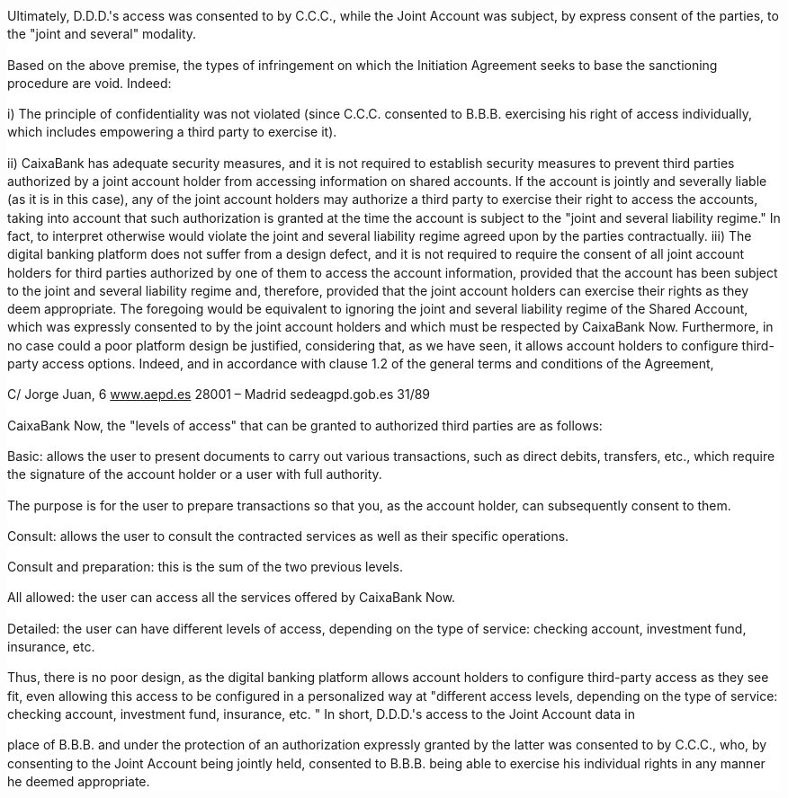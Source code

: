 Ultimately, D.D.D.'s access was consented to by C.C.C., while the Joint Account was subject, by express consent of the parties, to the "joint and several" modality.

Based on the above premise, the types of infringement on which the Initiation Agreement seeks to base the sanctioning procedure are void. Indeed:

i) The principle of confidentiality was not violated (since C.C.C. consented to B.B.B. exercising his right of access individually, which includes empowering a third party to exercise it).

ii) CaixaBank has adequate security measures, and it is not required to establish security measures to prevent third parties authorized by a joint account holder from accessing information on shared accounts. If the account is jointly and severally liable (as it is in this case), any of the joint account holders may authorize a third party to exercise their right to access the accounts, taking into account that such authorization is granted at the time the account is subject to the "joint and several liability regime." In fact, to interpret otherwise would violate the joint and several liability regime agreed upon by the parties contractually. iii) The digital banking platform does not suffer from a design defect, and it is not required to require the consent of all joint account holders for third parties authorized by one of them to access the account information, provided that the account has been subject to the joint and several liability regime and, therefore, provided that the joint account holders can exercise their rights as they deem appropriate. The foregoing would be equivalent to ignoring the joint and several liability regime of the Shared Account, which was expressly consented to by the joint account holders and which must be respected by CaixaBank Now. Furthermore, in no case could a poor platform design be justified, considering that, as we have seen, it allows account holders to configure third-party access options. Indeed, and in accordance with clause 1.2 of the general terms and conditions of the Agreement,

C/ Jorge Juan, 6 www.aepd.es
28001 – Madrid sedeagpd.gob.es 31/89

CaixaBank Now, the "levels of access" that can be granted to authorized third parties are as follows:

Basic: allows the user to present documents to carry out various transactions, such as direct debits, transfers, etc., which require the signature of the account holder or a user with full authority.

The purpose is for the user to prepare transactions so that you, as the account holder, can subsequently consent to them.

Consult: allows the user to consult the contracted services as well as their specific operations.

Consult and preparation: this is the sum of the two previous levels.

All allowed: the user can access all the services offered by CaixaBank Now.

Detailed: the user can have different levels of access, depending on the type of service: checking account, investment fund, insurance, etc.

Thus, there is no poor design, as the digital banking platform allows account holders to configure third-party access as they see fit, even allowing this access to be configured in a personalized way at "different access levels, depending on the type of service: checking account, investment fund, insurance, etc.
" In short, D.D.D.'s access to the Joint Account data in

place of B.B.B. and under the protection of an authorization expressly granted
by the latter was consented to by C.C.C., who, by consenting to the Joint Account being jointly held, consented to B.B.B. being able to exercise his individual rights
in any manner he deemed appropriate.
